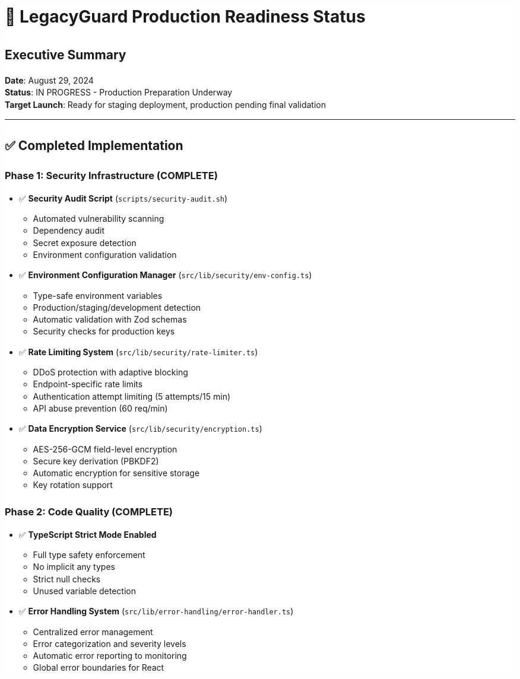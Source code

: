 # 🚀 LegacyGuard Production Readiness Status

## Executive Summary

**Date**: August 29, 2024  
**Status**: IN PROGRESS - Production Preparation Underway  
**Target Launch**: Ready for staging deployment, production pending final validation

---

## ✅ Completed Implementation

### Phase 1: Security Infrastructure (COMPLETE)

- ✅ **Security Audit Script** (`scripts/security-audit.sh`)
  - Automated vulnerability scanning
  - Dependency audit
  - Secret exposure detection
  - Environment configuration validation

- ✅ **Environment Configuration Manager** (`src/lib/security/env-config.ts`)
  - Type-safe environment variables
  - Production/staging/development detection
  - Automatic validation with Zod schemas
  - Security checks for production keys

- ✅ **Rate Limiting System** (`src/lib/security/rate-limiter.ts`)
  - DDoS protection with adaptive blocking
  - Endpoint-specific rate limits
  - Authentication attempt limiting (5 attempts/15 min)
  - API abuse prevention (60 req/min)

- ✅ **Data Encryption Service** (`src/lib/security/encryption.ts`)
  - AES-256-GCM field-level encryption
  - Secure key derivation (PBKDF2)
  - Automatic encryption for sensitive storage
  - Key rotation support

### Phase 2: Code Quality (COMPLETE)

- ✅ **TypeScript Strict Mode Enabled**
  - Full type safety enforcement
  - No implicit any types
  - Strict null checks
  - Unused variable detection

- ✅ **Error Handling System** (`src/lib/error-handling/error-handler.ts`)
  - Centralized error management
  - Error categorization and severity levels
  - Automatic error reporting to monitoring
  - Global error boundaries for React
